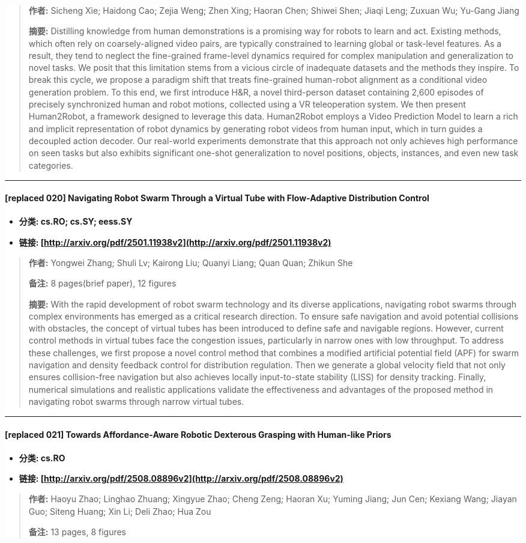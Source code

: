 > **作者:** Sicheng Xie; Haidong Cao; Zejia Weng; Zhen Xing; Haoran Chen; Shiwei Shen; Jiaqi Leng; Zuxuan Wu; Yu-Gang Jiang
>
> **摘要:** Distilling knowledge from human demonstrations is a promising way for robots to learn and act. Existing methods, which often rely on coarsely-aligned video pairs, are typically constrained to learning global or task-level features. As a result, they tend to neglect the fine-grained frame-level dynamics required for complex manipulation and generalization to novel tasks. We posit that this limitation stems from a vicious circle of inadequate datasets and the methods they inspire. To break this cycle, we propose a paradigm shift that treats fine-grained human-robot alignment as a conditional video generation problem. To this end, we first introduce H&R, a novel third-person dataset containing 2,600 episodes of precisely synchronized human and robot motions, collected using a VR teleoperation system. We then present Human2Robot, a framework designed to leverage this data. Human2Robot employs a Video Prediction Model to learn a rich and implicit representation of robot dynamics by generating robot videos from human input, which in turn guides a decoupled action decoder. Our real-world experiments demonstrate that this approach not only achieves high performance on seen tasks but also exhibits significant one-shot generalization to novel positions, objects, instances, and even new task categories.
>
---
#### [replaced 020] Navigating Robot Swarm Through a Virtual Tube with Flow-Adaptive Distribution Control
- **分类: cs.RO; cs.SY; eess.SY**

- **链接: [http://arxiv.org/pdf/2501.11938v2](http://arxiv.org/pdf/2501.11938v2)**

> **作者:** Yongwei Zhang; Shuli Lv; Kairong Liu; Quanyi Liang; Quan Quan; Zhikun She
>
> **备注:** 8 pages(brief paper), 12 figures
>
> **摘要:** With the rapid development of robot swarm technology and its diverse applications, navigating robot swarms through complex environments has emerged as a critical research direction. To ensure safe navigation and avoid potential collisions with obstacles, the concept of virtual tubes has been introduced to define safe and navigable regions. However, current control methods in virtual tubes face the congestion issues, particularly in narrow ones with low throughput. To address these challenges, we first propose a novel control method that combines a modified artificial potential field (APF) for swarm navigation and density feedback control for distribution regulation. Then we generate a global velocity field that not only ensures collision-free navigation but also achieves locally input-to-state stability (LISS) for density tracking. Finally, numerical simulations and realistic applications validate the effectiveness and advantages of the proposed method in navigating robot swarms through narrow virtual tubes.
>
---
#### [replaced 021] Towards Affordance-Aware Robotic Dexterous Grasping with Human-like Priors
- **分类: cs.RO**

- **链接: [http://arxiv.org/pdf/2508.08896v2](http://arxiv.org/pdf/2508.08896v2)**

> **作者:** Haoyu Zhao; Linghao Zhuang; Xingyue Zhao; Cheng Zeng; Haoran Xu; Yuming Jiang; Jun Cen; Kexiang Wang; Jiayan Guo; Siteng Huang; Xin Li; Deli Zhao; Hua Zou
>
> **备注:** 13 pages, 8 figures
>